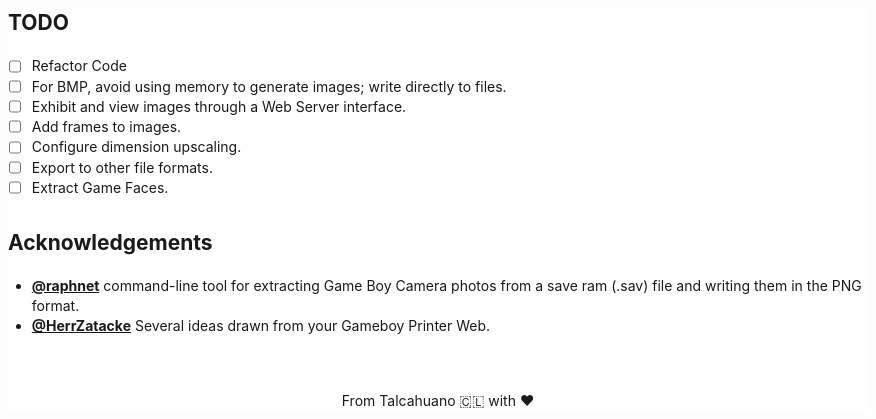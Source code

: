 
## TODO
- [ ] Refactor Code
- [ ] For BMP, avoid using memory to generate images; write directly to files.
- [ ] Exhibit and view images through a Web Server interface.
- [ ] Add frames to images.
- [ ] Configure dimension upscaling.
- [ ] Export to other file formats.
- [ ] Extract Game Faces.

## Acknowledgements
- [**@raphnet**](https://github.com/raphnet/gbcam2png/) command-line tool for extracting Game Boy Camera photos from a save ram (.sav) file and writing them in the PNG format.
- [**@HerrZatacke**](https://github.com/HerrZatacke/gb-printer-web/) Several ideas drawn from your Gameboy Printer Web.

<p align='center'>
<br />
<br />
From Talcahuano 🇨🇱 with ❤ 
</p>
